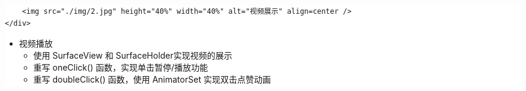        <img src="./img/2.jpg" height="40%" width="40%" alt="视频展示" align=center />
    </div>
+ 视频播放
    + 使用 SurfaceView 和 SurfaceHolder实现视频的展示
    + 重写 oneClick() 函数，实现单击暂停/播放功能
    + 重写 doubleClick() 函数，使用 AnimatorSet 实现双击点赞动画
    <div  align="center">